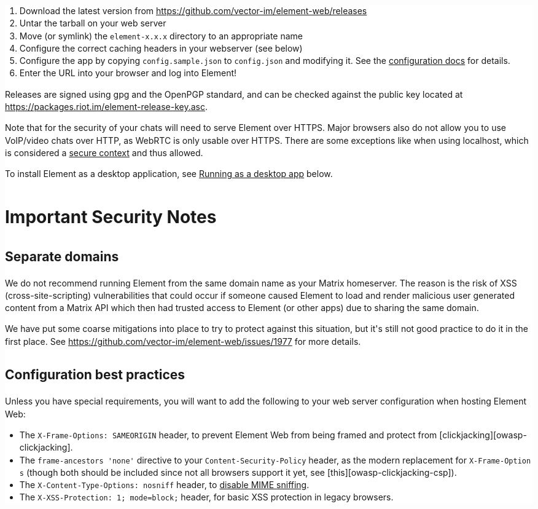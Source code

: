 1. Download the latest version from <https://github.com/vector-im/element-web/releases>
1. Untar the tarball on your web server
1. Move (or symlink) the `element-x.x.x` directory to an appropriate name
1. Configure the correct caching headers in your webserver (see below)
1. Configure the app by copying `config.sample.json` to `config.json` and
   modifying it. See the [configuration docs](docs/config.md) for details.
1. Enter the URL into your browser and log into Element!

Releases are signed using gpg and the OpenPGP standard, and can be checked against the public key located
at <https://packages.riot.im/element-release-key.asc>.

Note that for the security of your chats will need to serve Element
over HTTPS. Major browsers also do not allow you to use VoIP/video
chats over HTTP, as WebRTC is only usable over HTTPS.
There are some exceptions like when using localhost, which is
considered a [secure context](https://developer.mozilla.org/docs/Web/Security/Secure_Contexts)
and thus allowed.

To install Element as a desktop application, see [Running as a desktop
app](#running-as-a-desktop-app) below.

Important Security Notes
========================

Separate domains
----------------

We do not recommend running Element from the same domain name as your Matrix
homeserver.  The reason is the risk of XSS (cross-site-scripting)
vulnerabilities that could occur if someone caused Element to load and render
malicious user generated content from a Matrix API which then had trusted
access to Element (or other apps) due to sharing the same domain.

We have put some coarse mitigations into place to try to protect against this
situation, but it's still not good practice to do it in the first place.  See
<https://github.com/vector-im/element-web/issues/1977> for more details.

Configuration best practices
----------------------------

Unless you have special requirements, you will want to add the following to
your web server configuration when hosting Element Web:

* The `X-Frame-Options: SAMEORIGIN` header, to prevent Element Web from being
  framed and protect from [clickjacking][owasp-clickjacking].
* The `frame-ancestors 'none'` directive to your `Content-Security-Policy`
  header, as the modern replacement for `X-Frame-Options` (though both should be
  included since not all browsers support it yet, see
  [this][owasp-clickjacking-csp]).
* The `X-Content-Type-Options: nosniff` header, to [disable MIME
  sniffing][mime-sniffing].
* The `X-XSS-Protection: 1; mode=block;` header, for basic XSS protection in
  legacy browsers.

[mime-sniffing]:
<https://developer.mozilla.org/en-US/docs/Web/HTTP/Basics_of_HTTP/MIME_types#mime_sniffing>
